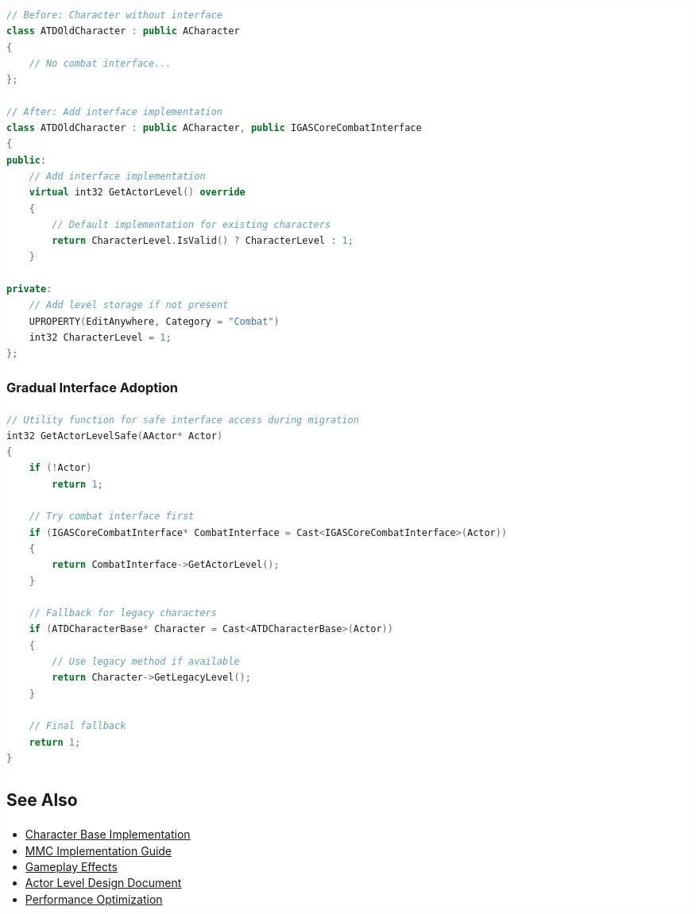 ```cpp
// Before: Character without interface
class ATDOldCharacter : public ACharacter
{
    // No combat interface...
};

// After: Add interface implementation
class ATDOldCharacter : public ACharacter, public IGASCoreCombatInterface
{
public:
    // Add interface implementation
    virtual int32 GetActorLevel() override
    {
        // Default implementation for existing characters
        return CharacterLevel.IsValid() ? CharacterLevel : 1;
    }

private:
    // Add level storage if not present
    UPROPERTY(EditAnywhere, Category = "Combat")
    int32 CharacterLevel = 1;
};
```

### Gradual Interface Adoption

```cpp
// Utility function for safe interface access during migration
int32 GetActorLevelSafe(AActor* Actor)
{
    if (!Actor)
        return 1;
    
    // Try combat interface first
    if (IGASCoreCombatInterface* CombatInterface = Cast<IGASCoreCombatInterface>(Actor))
    {
        return CombatInterface->GetActorLevel();
    }
    
    // Fallback for legacy characters
    if (ATDCharacterBase* Character = Cast<ATDCharacterBase>(Actor))
    {
        // Use legacy method if available
        return Character->GetLegacyLevel();
    }
    
    // Final fallback
    return 1;
}
```

## See Also

- [Character Base Implementation](character-base.md)
- [MMC Implementation Guide](../gas/attributes/custom-calculations.md)
- [Gameplay Effects](../gas/gameplay-effects.md)
- [Actor Level Design Document](../gdd/actor-level-progression.md)
- [Performance Optimization](performance.md)